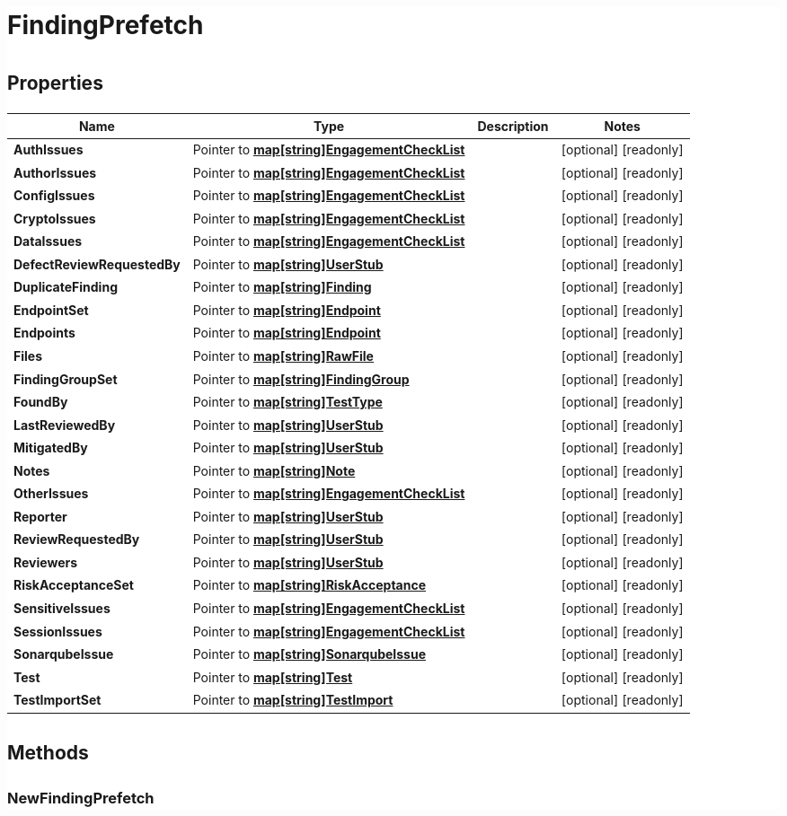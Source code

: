 # FindingPrefetch

## Properties

Name | Type | Description | Notes
------------ | ------------- | ------------- | -------------
**AuthIssues** | Pointer to [**map[string]EngagementCheckList**](EngagementCheckList.md) |  | [optional] [readonly] 
**AuthorIssues** | Pointer to [**map[string]EngagementCheckList**](EngagementCheckList.md) |  | [optional] [readonly] 
**ConfigIssues** | Pointer to [**map[string]EngagementCheckList**](EngagementCheckList.md) |  | [optional] [readonly] 
**CryptoIssues** | Pointer to [**map[string]EngagementCheckList**](EngagementCheckList.md) |  | [optional] [readonly] 
**DataIssues** | Pointer to [**map[string]EngagementCheckList**](EngagementCheckList.md) |  | [optional] [readonly] 
**DefectReviewRequestedBy** | Pointer to [**map[string]UserStub**](UserStub.md) |  | [optional] [readonly] 
**DuplicateFinding** | Pointer to [**map[string]Finding**](Finding.md) |  | [optional] [readonly] 
**EndpointSet** | Pointer to [**map[string]Endpoint**](Endpoint.md) |  | [optional] [readonly] 
**Endpoints** | Pointer to [**map[string]Endpoint**](Endpoint.md) |  | [optional] [readonly] 
**Files** | Pointer to [**map[string]RawFile**](RawFile.md) |  | [optional] [readonly] 
**FindingGroupSet** | Pointer to [**map[string]FindingGroup**](FindingGroup.md) |  | [optional] [readonly] 
**FoundBy** | Pointer to [**map[string]TestType**](TestType.md) |  | [optional] [readonly] 
**LastReviewedBy** | Pointer to [**map[string]UserStub**](UserStub.md) |  | [optional] [readonly] 
**MitigatedBy** | Pointer to [**map[string]UserStub**](UserStub.md) |  | [optional] [readonly] 
**Notes** | Pointer to [**map[string]Note**](Note.md) |  | [optional] [readonly] 
**OtherIssues** | Pointer to [**map[string]EngagementCheckList**](EngagementCheckList.md) |  | [optional] [readonly] 
**Reporter** | Pointer to [**map[string]UserStub**](UserStub.md) |  | [optional] [readonly] 
**ReviewRequestedBy** | Pointer to [**map[string]UserStub**](UserStub.md) |  | [optional] [readonly] 
**Reviewers** | Pointer to [**map[string]UserStub**](UserStub.md) |  | [optional] [readonly] 
**RiskAcceptanceSet** | Pointer to [**map[string]RiskAcceptance**](RiskAcceptance.md) |  | [optional] [readonly] 
**SensitiveIssues** | Pointer to [**map[string]EngagementCheckList**](EngagementCheckList.md) |  | [optional] [readonly] 
**SessionIssues** | Pointer to [**map[string]EngagementCheckList**](EngagementCheckList.md) |  | [optional] [readonly] 
**SonarqubeIssue** | Pointer to [**map[string]SonarqubeIssue**](SonarqubeIssue.md) |  | [optional] [readonly] 
**Test** | Pointer to [**map[string]Test**](Test.md) |  | [optional] [readonly] 
**TestImportSet** | Pointer to [**map[string]TestImport**](TestImport.md) |  | [optional] [readonly] 

## Methods

### NewFindingPrefetch
